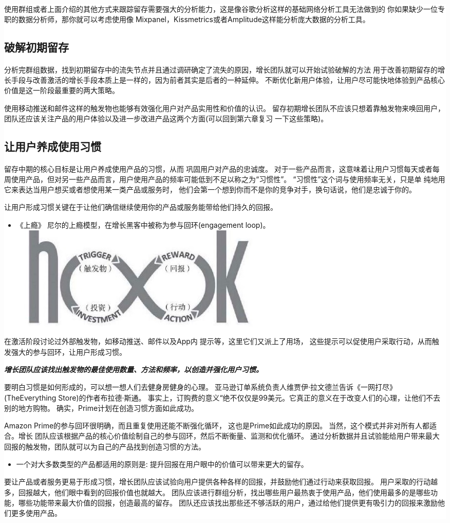 使用群组或者上面介绍的其他方式来跟踪留存需要强大的分析能力，这是像谷歌分析这样的基础网络分析工具无法做到的
你如果缺少一位专职的数据分析师，那你就可以考虑使用像 Mixpanel，Kissmetrics或者Amplitude这样能分析庞大数据的分析工具。

## 破解初期留存

分析完群组数据，找到初期留存中的流失节点并且通过调研确定了流失的原因，增长团队就可以开始试验破解的方法
用于改善初期留存的增 长手段与改善激活的增长手段本质上是一样的，因为前者其实是后者的一种延伸。
不断优化新用户体验，让用户尽可能快地体验到产品核心价值是这一阶段最重要的两大策略。

使用移动推送和邮件这样的触发物也能够有效强化用户对产品实用性和价值的认识。
留存初期增长团队不应该只想着靠触发物来唤回用户，团队还应该关注产品的用户体验以及进一步改进产品这两个方面(可以回到第六章复习 一下这些策略)。

## 让用户养成使用习惯

留存中期的核心目标是让用户养成使用产品的习惯，从而 巩固用户对产品的忠诚度。
对于一些产品而言，这意味着让用户习惯每天或者每周使用产品，但对另一些产品而言，用户使用产品的频率可能低到不足以称之为“习惯性”。
“习惯性”这个词与使用频率无关，只是单 纯地用它来表达当用户想买或者想使用某一类产品或服务时，
他们会第一个想到你而不是你的竞争对手，换句话说，他们是忠诚于你的。

让用户形成习惯关键在于让他们确信继续使用你的产品或服务能带给他们持久的回报。

* 《上瘾》
尼尔的上瘾模型，在增长黑客中被称为参与回环(engagement loop)。
![](../_pic/GrowthHacker-engagement-loop.png)

在激活阶段讨论过外部触发物，如移动推送、邮件以及App内 提示等，这里它们又派上了用场，
这些提示可以促使用户采取行动，从而触发强大的参与回环，让用户形成习惯。

***增长团队应该找出触发物的最佳使用数量、方法和频率，以创造并强化用户习惯。***

要明白习惯是如何形成的，可以想一想人们去健身房健身的心理。
亚马逊订单系统负责人维贾伊·拉文德兰告诉《一网打尽》(TheEverything Store)的作者布拉德·斯通。
事实上，订购费的意义“绝不仅仅是99美元。它真正的意义在于改变人们的心理，让他们不去别的地方购物。
确实，Prime计划在创造习惯方面如此成功。

Amazon Prime的参与回环很明确，而且重复使用还能不断强化循环， 这也是Prime如此成功的原因。
当然，这个模式并非对所有人都适合。增长 团队应该根据产品的核心价值绘制自己的参与回环，然后不断衡量、监测和优化循环。
通过分析数据并且试验能给用户带来最大回报的触发物，团队就可以为自己的产品找到创造习惯的方法。

* 一个对大多数类型的产品都适用的原则是:
提升回报在用户眼中的价值可以带来更大的留存。

要让产品或者服务更易于形成习惯，增长团队应该试验向用户提供各种各样的回报，并鼓励他们通过行动来获取回报。
用户采取的行动越多，回报越大，他们眼中看到的回报价值也就越大。
团队应该进行群组分析，找出哪些用户最热衷于使用产品，他们使用最多的是哪些功能，哪些功能带来最大价值的回报，创造最高的留存。
团队还应该找出那些还不够活跃的用户，通过给他们提供更有吸引力的回报来激励他们更多使用产品。
